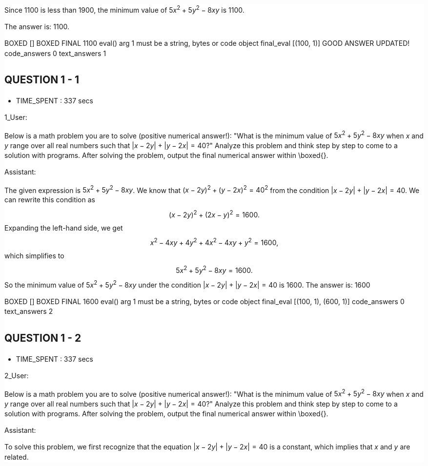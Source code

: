 Since 1100 is less than 1900, the minimum value of $5x^2+5y^2-8xy$ is 1100.

The answer is: $1100$.

BOXED []
BOXED FINAL 1100
eval() arg 1 must be a string, bytes or code object final_eval
[(100, 1)]
GOOD ANSWER UPDATED!
code_answers 0 text_answers 1



## QUESTION 1 - 1 
- TIME_SPENT : 337 secs

1_User:

Below is a math problem you are to solve (positive numerical answer!):
"What is the minimum value of $5x^2+5y^2-8xy$ when $x$ and $y$ range over all real numbers such that $|x-2y| + |y-2x| = 40$?"
Analyze this problem and think step by step to come to a solution with programs. After solving the problem, output the final numerical answer within \boxed{}.

Assistant:

 The given expression is $5x^2+5y^2-8xy$. We know that $(x-2y)^2 + (y-2x)^2 = 40^2$ from the condition $|x-2y| + |y-2x| = 40$. We can rewrite this condition as $$(x-2y)^2 + (2x-y)^2 = 1600.$$Expanding the left-hand side, we get $$x^2 - 4xy + 4y^2 + 4x^2 - 4xy + y^2 = 1600,$$which simplifies to $$5x^2 + 5y^2 - 8xy = 1600.$$So the minimum value of $5x^2+5y^2-8xy$ under the condition $|x-2y| + |y-2x| = 40$ is $1600$. The answer is: $1600$

BOXED []
BOXED FINAL 1600
eval() arg 1 must be a string, bytes or code object final_eval
[(100, 1), (600, 1)]
code_answers 0 text_answers 2



## QUESTION 1 - 2 
- TIME_SPENT : 337 secs

2_User:

Below is a math problem you are to solve (positive numerical answer!):
"What is the minimum value of $5x^2+5y^2-8xy$ when $x$ and $y$ range over all real numbers such that $|x-2y| + |y-2x| = 40$?"
Analyze this problem and think step by step to come to a solution with programs. After solving the problem, output the final numerical answer within \boxed{}.

Assistant:


To solve this problem, we first recognize that the equation $|x-2y| + |y-2x| = 40$ is a constant, which implies that $x$ and $y$ are related. 
